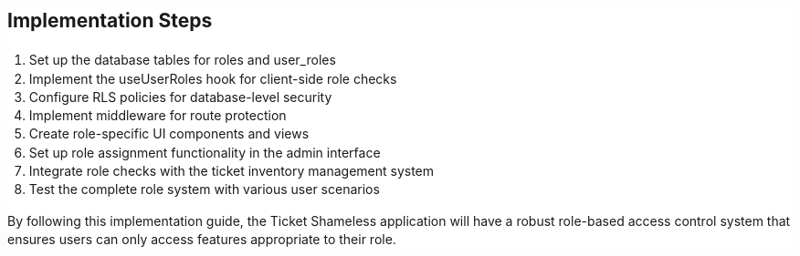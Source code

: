 ## Implementation Steps

1. Set up the database tables for roles and user_roles
2. Implement the useUserRoles hook for client-side role checks
3. Configure RLS policies for database-level security
4. Implement middleware for route protection
5. Create role-specific UI components and views
6. Set up role assignment functionality in the admin interface
7. Integrate role checks with the ticket inventory management system
8. Test the complete role system with various user scenarios

By following this implementation guide, the Ticket Shameless application will have a robust role-based access control system that ensures users can only access features appropriate to their role.
